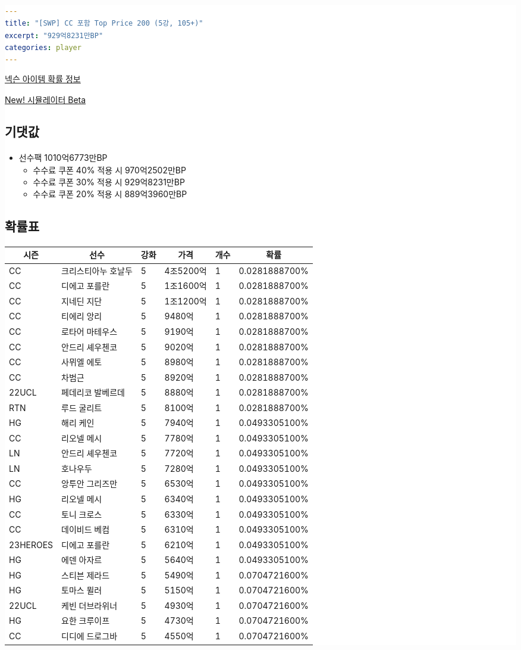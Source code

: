 ```yaml
---
title: "[SWP] CC 포함 Top Price 200 (5강, 105+)"
excerpt: "929억8231만BP"
categories: player
---
```

[넥슨 아이템 확률 정보](http://iteminfo.nexon.com/probability/fco?sn=7434)

[New! 시뮬레이터 Beta](/simulator/7434)
## 기댓값
- 선수팩 1010억6773만BP
  - 수수료 쿠폰 40% 적용 시 970억2502만BP
  - 수수료 쿠폰 30% 적용 시 929억8231만BP
  - 수수료 쿠폰 20% 적용 시 889억3960만BP


## 확률표

|시즌|선수|강화|가격|개수|확률|
|---|---|---|---|---|---|
|CC|크리스티아누 호날두|5|4조5200억|1|0.0281888700%|
|CC|디에고 포를란|5|1조1600억|1|0.0281888700%|
|CC|지네딘 지단|5|1조1200억|1|0.0281888700%|
|CC|티에리 앙리|5|9480억|1|0.0281888700%|
|CC|로타어 마테우스|5|9190억|1|0.0281888700%|
|CC|안드리 셰우첸코|5|9020억|1|0.0281888700%|
|CC|사뮈엘 에토|5|8980억|1|0.0281888700%|
|CC|차범근|5|8920억|1|0.0281888700%|
|22UCL|페데리코 발베르데|5|8880억|1|0.0281888700%|
|RTN|루드 굴리트|5|8100억|1|0.0281888700%|
|HG|해리 케인|5|7940억|1|0.0493305100%|
|CC|리오넬 메시|5|7780억|1|0.0493305100%|
|LN|안드리 셰우첸코|5|7720억|1|0.0493305100%|
|LN|호나우두|5|7280억|1|0.0493305100%|
|CC|앙투안 그리즈만|5|6530억|1|0.0493305100%|
|HG|리오넬 메시|5|6340억|1|0.0493305100%|
|CC|토니 크로스|5|6330억|1|0.0493305100%|
|CC|데이비드 베컴|5|6310억|1|0.0493305100%|
|23HEROES|디에고 포를란|5|6210억|1|0.0493305100%|
|HG|에덴 아자르|5|5640억|1|0.0493305100%|
|HG|스티븐 제라드|5|5490억|1|0.0704721600%|
|HG|토마스 뮐러|5|5150억|1|0.0704721600%|
|22UCL|케빈 더브라위너|5|4930억|1|0.0704721600%|
|HG|요한 크루이프|5|4730억|1|0.0704721600%|
|CC|디디에 드로그바|5|4550억|1|0.0704721600%|